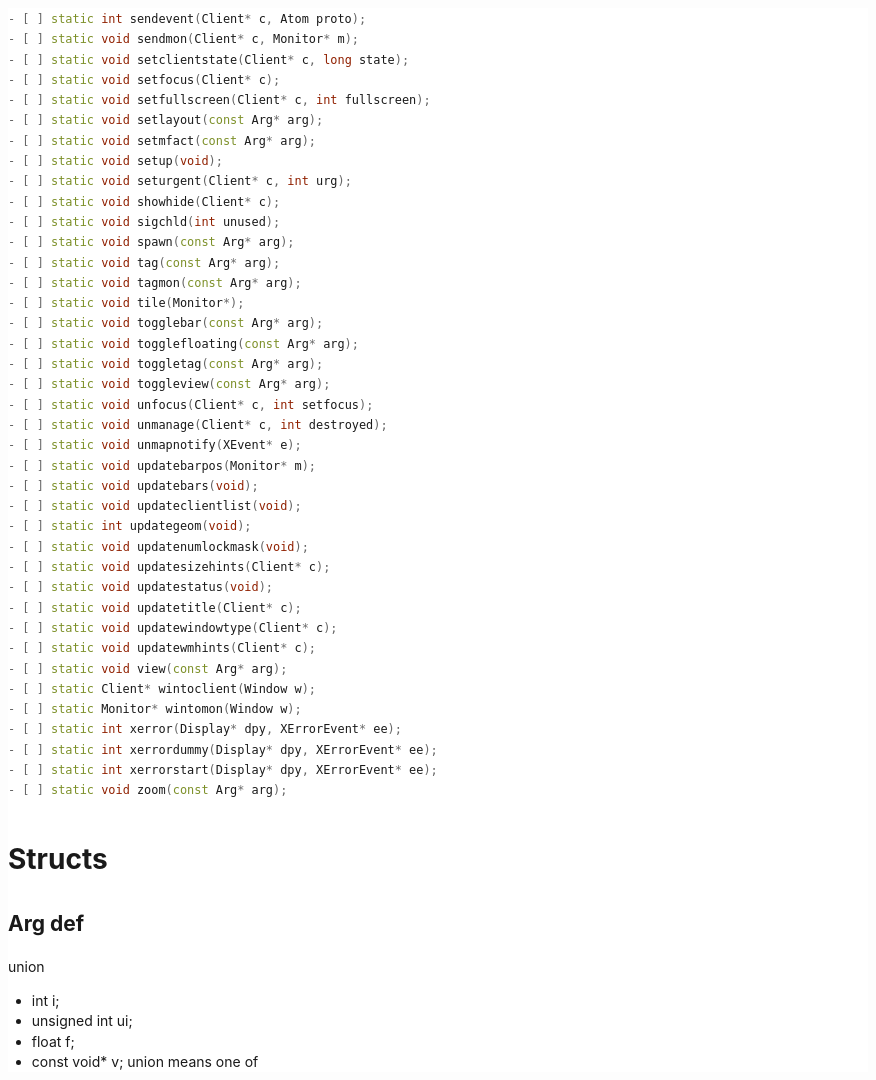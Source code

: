 ``` cpp
- [ ] static int sendevent(Client* c, Atom proto);
- [ ] static void sendmon(Client* c, Monitor* m);
- [ ] static void setclientstate(Client* c, long state);
- [ ] static void setfocus(Client* c);
- [ ] static void setfullscreen(Client* c, int fullscreen);
- [ ] static void setlayout(const Arg* arg);
- [ ] static void setmfact(const Arg* arg);
- [ ] static void setup(void);
- [ ] static void seturgent(Client* c, int urg);
- [ ] static void showhide(Client* c);
- [ ] static void sigchld(int unused);
- [ ] static void spawn(const Arg* arg);
- [ ] static void tag(const Arg* arg);
- [ ] static void tagmon(const Arg* arg);
- [ ] static void tile(Monitor*);
- [ ] static void togglebar(const Arg* arg);
- [ ] static void togglefloating(const Arg* arg);
- [ ] static void toggletag(const Arg* arg);
- [ ] static void toggleview(const Arg* arg);
- [ ] static void unfocus(Client* c, int setfocus);
- [ ] static void unmanage(Client* c, int destroyed);
- [ ] static void unmapnotify(XEvent* e);
- [ ] static void updatebarpos(Monitor* m);
- [ ] static void updatebars(void);
- [ ] static void updateclientlist(void);
- [ ] static int updategeom(void);
- [ ] static void updatenumlockmask(void);
- [ ] static void updatesizehints(Client* c);
- [ ] static void updatestatus(void);
- [ ] static void updatetitle(Client* c);
- [ ] static void updatewindowtype(Client* c);
- [ ] static void updatewmhints(Client* c);
- [ ] static void view(const Arg* arg);
- [ ] static Client* wintoclient(Window w);
- [ ] static Monitor* wintomon(Window w);
- [ ] static int xerror(Display* dpy, XErrorEvent* ee);
- [ ] static int xerrordummy(Display* dpy, XErrorEvent* ee);
- [ ] static int xerrorstart(Display* dpy, XErrorEvent* ee);
- [ ] static void zoom(const Arg* arg);
```
# Structs

## Arg def
union
  - int i;
  - unsigned int ui;
  - float f;
  - const void* v;
union means one of
